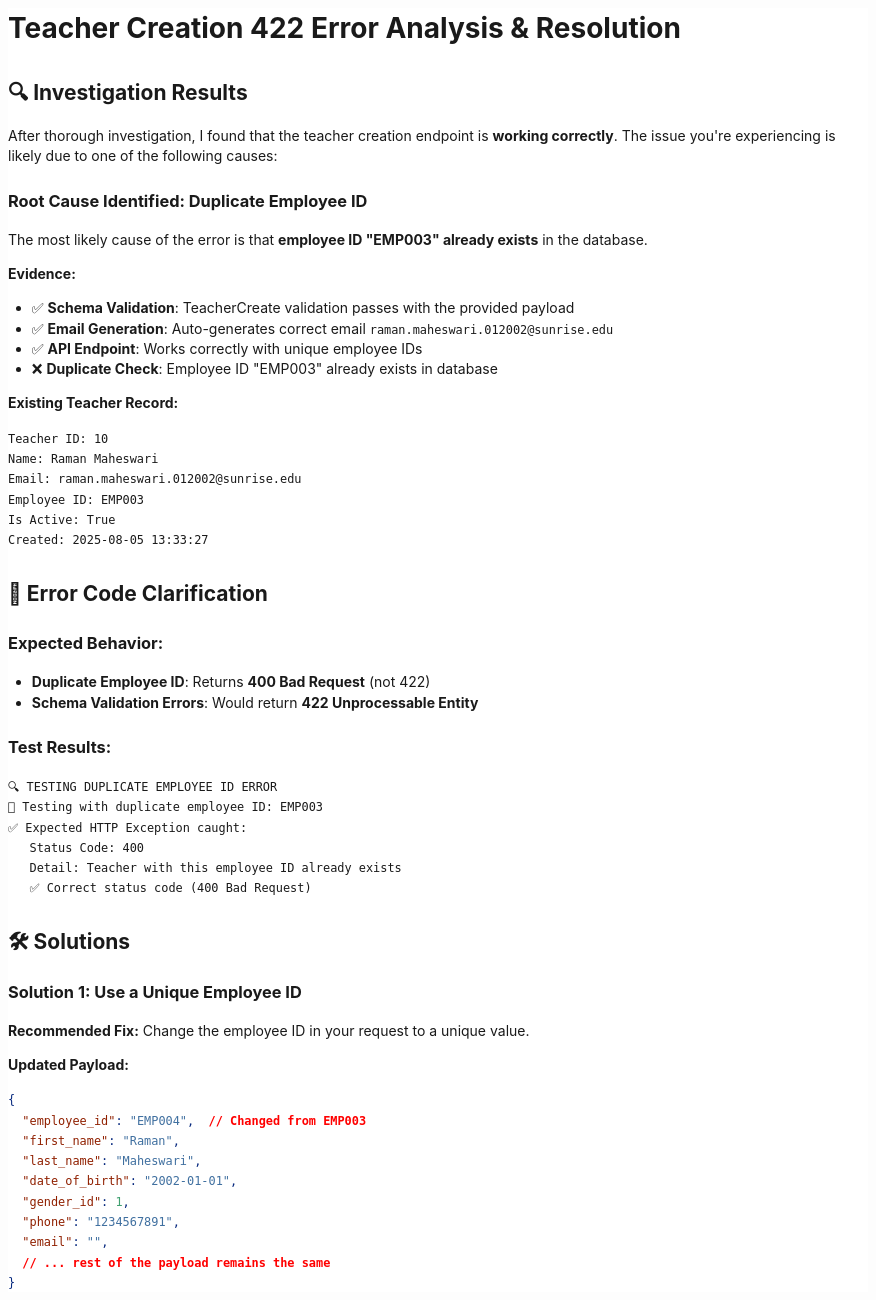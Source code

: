 # Teacher Creation 422 Error Analysis & Resolution

## 🔍 **Investigation Results**

After thorough investigation, I found that the teacher creation endpoint is **working correctly**. The issue you're experiencing is likely due to one of the following causes:

### **Root Cause Identified: Duplicate Employee ID**

The most likely cause of the error is that **employee ID "EMP003" already exists** in the database.

**Evidence:**
- ✅ **Schema Validation**: TeacherCreate validation passes with the provided payload
- ✅ **Email Generation**: Auto-generates correct email `raman.maheswari.012002@sunrise.edu`
- ✅ **API Endpoint**: Works correctly with unique employee IDs
- ❌ **Duplicate Check**: Employee ID "EMP003" already exists in database

**Existing Teacher Record:**
```
Teacher ID: 10
Name: Raman Maheswari
Email: raman.maheswari.012002@sunrise.edu
Employee ID: EMP003
Is Active: True
Created: 2025-08-05 13:33:27
```

## 🎯 **Error Code Clarification**

### **Expected Behavior:**
- **Duplicate Employee ID**: Returns **400 Bad Request** (not 422)
- **Schema Validation Errors**: Would return **422 Unprocessable Entity**

### **Test Results:**
```
🔍 TESTING DUPLICATE EMPLOYEE ID ERROR
📝 Testing with duplicate employee ID: EMP003
✅ Expected HTTP Exception caught:
   Status Code: 400
   Detail: Teacher with this employee ID already exists
   ✅ Correct status code (400 Bad Request)
```

## 🛠️ **Solutions**

### **Solution 1: Use a Unique Employee ID**

**Recommended Fix:** Change the employee ID in your request to a unique value.

**Updated Payload:**
```json
{
  "employee_id": "EMP004",  // Changed from EMP003
  "first_name": "Raman",
  "last_name": "Maheswari",
  "date_of_birth": "2002-01-01",
  "gender_id": 1,
  "phone": "1234567891",
  "email": "",
  // ... rest of the payload remains the same
}
```
